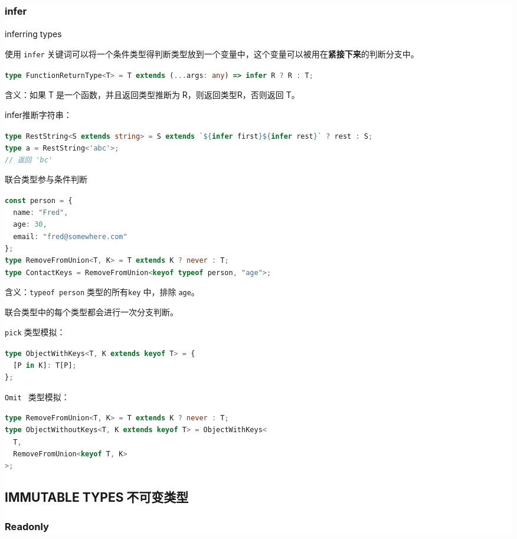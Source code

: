 

### infer

inferring types

使用 `infer`  关键词可以将一个条件类型得判断类型放到一个变量中，这个变量可以被用在**紧接下来**的判断分支中。

```typescript
type FunctionReturnType<T> = T extends (...args: any) => infer R ? R : T;
```

含义：如果 T 是一个函数，并且返回类型推断为 R，则返回类型R，否则返回 T。

infer推断字符串：

```typescript
type RestString<S extends string> = S extends `${infer first}${infer rest}` ? rest : S;
type a = RestString<'abc'>;
// 返回 'bc'
```

联合类型参与条件判断

```typescript
const person = {
  name: "Fred",
  age: 30,
  email: "fred@somewhere.com"
};
type RemoveFromUnion<T, K> = T extends K ? never : T;
type ContactKeys = RemoveFromUnion<keyof typeof person, "age">;
```

含义：`typeof person` 类型的所有`key` 中，排除 `age`。

联合类型中的每个类型都会进行一次分支判断。

`pick` 类型模拟：

```typescript
type ObjectWithKeys<T, K extends keyof T> = {
  [P in K]: T[P];
};
```

`Omit ` 类型模拟：

```typescript
type RemoveFromUnion<T, K> = T extends K ? never : T;
type ObjectWithoutKeys<T, K extends keyof T> = ObjectWithKeys<
  T,
  RemoveFromUnion<keyof T, K>
>;
```

## IMMUTABLE TYPES 不可变类型

### Readonly


  [index: number]: string;